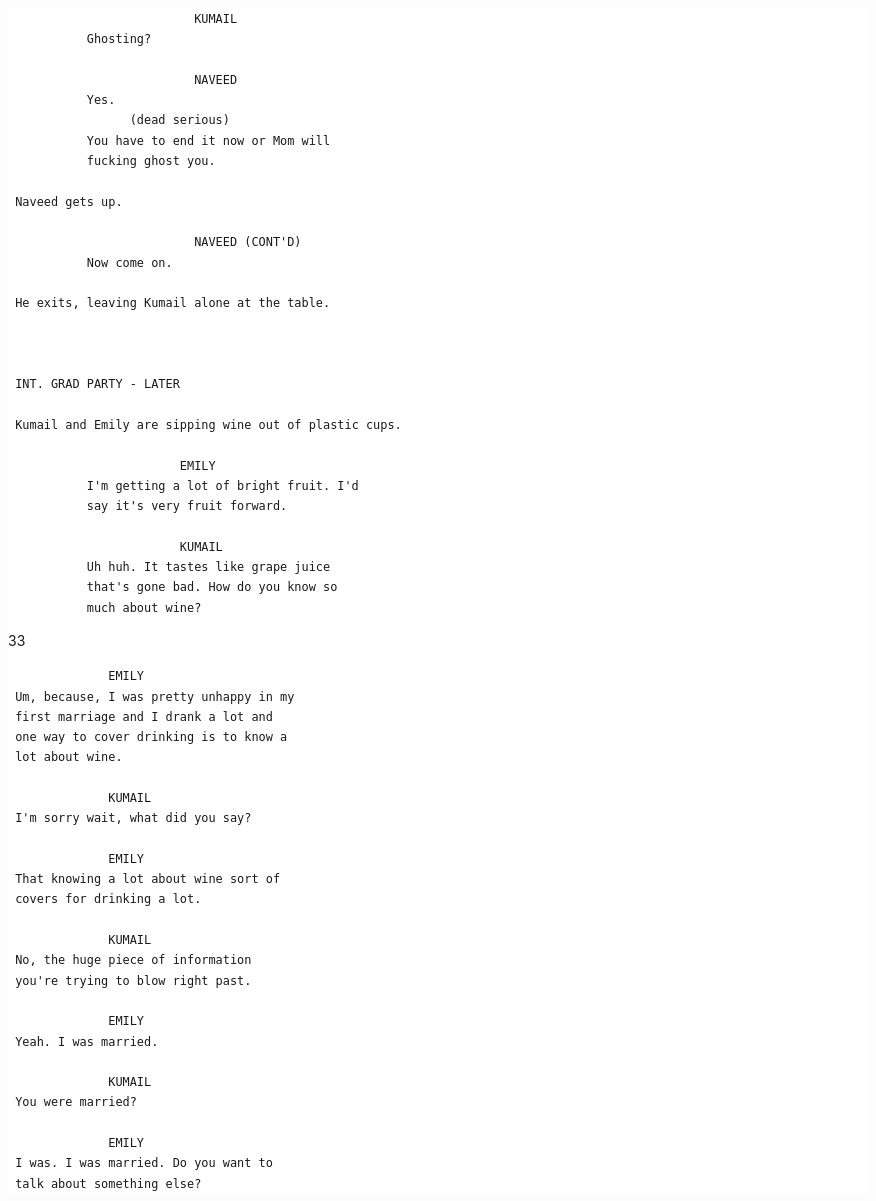                               KUMAIL
               Ghosting?

                              NAVEED
               Yes.
                     (dead serious)
               You have to end it now or Mom will
               fucking ghost you.

     Naveed gets up.

                              NAVEED (CONT'D)
               Now come on.

     He exits, leaving Kumail alone at the table.



     INT. GRAD PARTY - LATER

     Kumail and Emily are sipping wine out of plastic cups.

                            EMILY
               I'm getting a lot of bright fruit. I'd
               say it's very fruit forward.

                            KUMAIL
               Uh huh. It tastes like grape juice
               that's gone bad. How do you know so
               much about wine?
33


                  EMILY
     Um, because, I was pretty unhappy in my
     first marriage and I drank a lot and
     one way to cover drinking is to know a
     lot about wine.

                  KUMAIL
     I'm sorry wait, what did you say?

                  EMILY
     That knowing a lot about wine sort of
     covers for drinking a lot.

                  KUMAIL
     No, the huge piece of information
     you're trying to blow right past.

                  EMILY
     Yeah. I was married.

                  KUMAIL
     You were married?

                  EMILY
     I was. I was married. Do you want to
     talk about something else?
